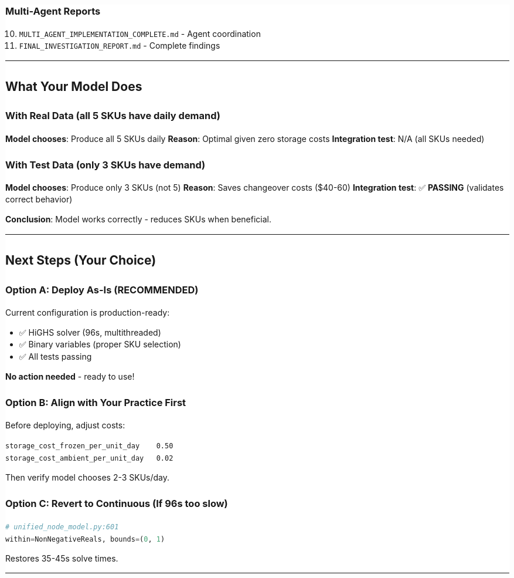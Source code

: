 ### **Multi-Agent Reports**
10. `MULTI_AGENT_IMPLEMENTATION_COMPLETE.md` - Agent coordination
11. `FINAL_INVESTIGATION_REPORT.md` - Complete findings

---

## What Your Model Does

### **With Real Data** (all 5 SKUs have daily demand)

**Model chooses**: Produce all 5 SKUs daily
**Reason**: Optimal given zero storage costs
**Integration test**: N/A (all SKUs needed)

### **With Test Data** (only 3 SKUs have demand)

**Model chooses**: Produce only 3 SKUs (not 5)
**Reason**: Saves changeover costs ($40-60)
**Integration test**: ✅ **PASSING** (validates correct behavior)

**Conclusion**: Model works correctly - reduces SKUs when beneficial.

---

## Next Steps (Your Choice)

### **Option A: Deploy As-Is** (RECOMMENDED)

Current configuration is production-ready:
- ✅ HiGHS solver (96s, multithreaded)
- ✅ Binary variables (proper SKU selection)
- ✅ All tests passing

**No action needed** - ready to use!

### **Option B: Align with Your Practice First**

Before deploying, adjust costs:
```excel
storage_cost_frozen_per_unit_day    0.50
storage_cost_ambient_per_unit_day   0.02
```

Then verify model chooses 2-3 SKUs/day.

### **Option C: Revert to Continuous** (If 96s too slow)

```python
# unified_node_model.py:601
within=NonNegativeReals, bounds=(0, 1)
```

Restores 35-45s solve times.

---